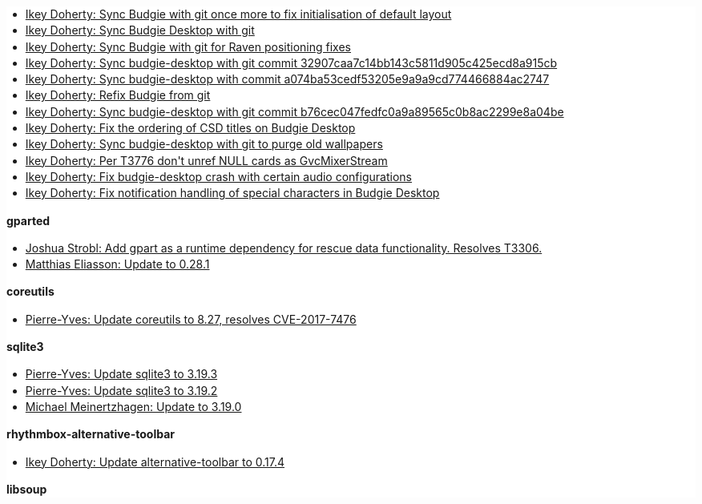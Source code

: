   - [Ikey Doherty: Sync Budgie with git once more to fix initialisation of default layout](https://dev.solus-project.com/source/budgie-desktop/browse/master/;f6b6cf3)
  - [Ikey Doherty: Sync Budgie Desktop with git](https://dev.solus-project.com/source/budgie-desktop/browse/master/;1e48637)
  - [Ikey Doherty: Sync Budgie with git for Raven positioning fixes](https://dev.solus-project.com/source/budgie-desktop/browse/master/;8bb6b42)
  - [Ikey Doherty: Sync budgie-desktop with git commit 32907caa7c14bb143c5811d905c425ecd8a915cb](https://dev.solus-project.com/source/budgie-desktop/browse/master/;3a52ae2)
  - [Ikey Doherty: Sync budgie-desktop with commit a074ba53cedf53205e9a9a9cd774466884ac2747](https://dev.solus-project.com/source/budgie-desktop/browse/master/;414b7e3)
  - [Ikey Doherty: Refix Budgie from git](https://dev.solus-project.com/source/budgie-desktop/browse/master/;2172699)
  - [Ikey Doherty: Sync budgie-desktop with git commit b76cec047fedfc0a9a89565c0b8ac2299e8a04be](https://dev.solus-project.com/source/budgie-desktop/browse/master/;2b491b5)
  - [Ikey Doherty: Fix the ordering of CSD titles on Budgie Desktop](https://dev.solus-project.com/source/budgie-desktop/browse/master/;3cf731f)
  - [Ikey Doherty: Sync budgie-desktop with git to purge old wallpapers](https://dev.solus-project.com/source/budgie-desktop/browse/master/;e815c39)
  - [Ikey Doherty: Per T3776 don't unref NULL cards as GvcMixerStream](https://dev.solus-project.com/source/budgie-desktop/browse/master/;d2aaad9)
  - [Ikey Doherty: Fix budgie-desktop crash with certain audio configurations](https://dev.solus-project.com/source/budgie-desktop/browse/master/;ec9c4b5)
  - [Ikey Doherty: Fix notification handling of special characters in Budgie Desktop](https://dev.solus-project.com/source/budgie-desktop/browse/master/;677dd92)


**gparted**

  - [Joshua Strobl: Add gpart as a runtime dependency for rescue data functionality. Resolves T3306.](https://dev.solus-project.com/source/gparted/browse/master/;0bcac75)
  - [Matthias Eliasson: Update to 0.28.1](https://dev.solus-project.com/source/gparted/browse/master/;4b86f00)


**coreutils**

  - [Pierre-Yves: Update coreutils to 8.27, resolves CVE-2017-7476](https://dev.solus-project.com/source/coreutils/browse/master/;a44a21a)


**sqlite3**

  - [Pierre-Yves: Update sqlite3 to 3.19.3](https://dev.solus-project.com/source/sqlite3/browse/master/;4390f73)
  - [Pierre-Yves: Update sqlite3 to 3.19.2](https://dev.solus-project.com/source/sqlite3/browse/master/;956c5f0)
  - [Michael Meinertzhagen: Update to 3.19.0](https://dev.solus-project.com/source/sqlite3/browse/master/;dcf4f59)


**rhythmbox-alternative-toolbar**

  - [Ikey Doherty: Update alternative-toolbar to 0.17.4](https://dev.solus-project.com/source/rhythmbox-alternative-toolbar/browse/master/;d723fc7)


**libsoup**
